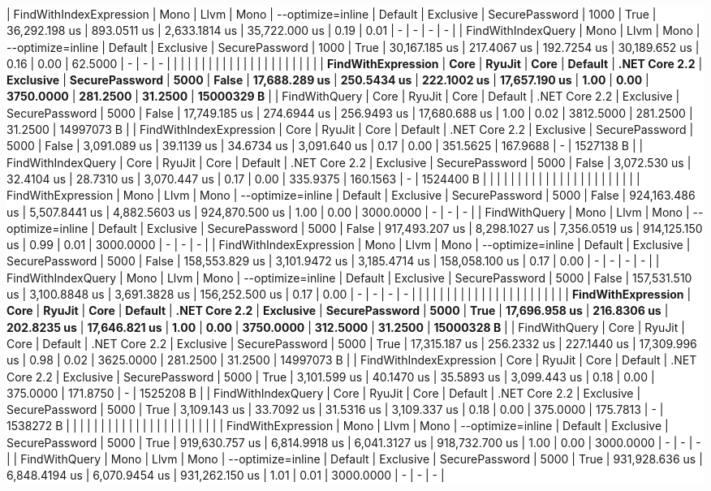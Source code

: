 | FindWithIndexExpression | Mono |   Llvm |    Mono | --optimize=inline |       Default | Exclusive | SecurePassword |  1000 |             True |    36,292.198 us |    893.0511 us |  2,633.1814 us |    35,722.000 us |  0.19 |    0.01 |         - |        - |       - |          - |
|      FindWithIndexQuery | Mono |   Llvm |    Mono | --optimize=inline |       Default | Exclusive | SecurePassword |  1000 |             True |    30,167.185 us |    217.4067 us |    192.7254 us |    30,189.652 us |  0.16 |    0.00 |   62.5000 |        - |       - |          - |
|                         |      |        |         |                   |               |           |                |       |                  |                  |                |                |                  |       |         |           |          |         |            |
|      **FindWithExpression** | **Core** | **RyuJit** |    **Core** |           **Default** | **.NET Core 2.2** | **Exclusive** | **SecurePassword** |  **5000** |            **False** |    **17,688.289 us** |    **250.5434 us** |    **222.1002 us** |    **17,657.190 us** |  **1.00** |    **0.00** | **3750.0000** | **281.2500** | **31.2500** | **15000329 B** |
|           FindWithQuery | Core | RyuJit |    Core |           Default | .NET Core 2.2 | Exclusive | SecurePassword |  5000 |            False |    17,749.185 us |    274.6944 us |    256.9493 us |    17,680.688 us |  1.00 |    0.02 | 3812.5000 | 281.2500 | 31.2500 | 14997073 B |
| FindWithIndexExpression | Core | RyuJit |    Core |           Default | .NET Core 2.2 | Exclusive | SecurePassword |  5000 |            False |     3,091.089 us |     39.1139 us |     34.6734 us |     3,091.640 us |  0.17 |    0.00 |  351.5625 | 167.9688 |       - |  1527138 B |
|      FindWithIndexQuery | Core | RyuJit |    Core |           Default | .NET Core 2.2 | Exclusive | SecurePassword |  5000 |            False |     3,072.530 us |     32.4104 us |     28.7310 us |     3,070.447 us |  0.17 |    0.00 |  335.9375 | 160.1563 |       - |  1524400 B |
|                         |      |        |         |                   |               |           |                |       |                  |                  |                |                |                  |       |         |           |          |         |            |
|      FindWithExpression | Mono |   Llvm |    Mono | --optimize=inline |       Default | Exclusive | SecurePassword |  5000 |            False |   924,163.486 us |  5,507.8441 us |  4,882.5603 us |   924,870.500 us |  1.00 |    0.00 | 3000.0000 |        - |       - |          - |
|           FindWithQuery | Mono |   Llvm |    Mono | --optimize=inline |       Default | Exclusive | SecurePassword |  5000 |            False |   917,493.207 us |  8,298.1027 us |  7,356.0519 us |   914,125.150 us |  0.99 |    0.01 | 3000.0000 |        - |       - |          - |
| FindWithIndexExpression | Mono |   Llvm |    Mono | --optimize=inline |       Default | Exclusive | SecurePassword |  5000 |            False |   158,553.829 us |  3,101.9472 us |  3,185.4714 us |   158,058.100 us |  0.17 |    0.00 |         - |        - |       - |          - |
|      FindWithIndexQuery | Mono |   Llvm |    Mono | --optimize=inline |       Default | Exclusive | SecurePassword |  5000 |            False |   157,531.510 us |  3,100.8848 us |  3,691.3828 us |   156,252.500 us |  0.17 |    0.00 |         - |        - |       - |          - |
|                         |      |        |         |                   |               |           |                |       |                  |                  |                |                |                  |       |         |           |          |         |            |
|      **FindWithExpression** | **Core** | **RyuJit** |    **Core** |           **Default** | **.NET Core 2.2** | **Exclusive** | **SecurePassword** |  **5000** |             **True** |    **17,696.958 us** |    **216.8306 us** |    **202.8235 us** |    **17,646.821 us** |  **1.00** |    **0.00** | **3750.0000** | **312.5000** | **31.2500** | **15000328 B** |
|           FindWithQuery | Core | RyuJit |    Core |           Default | .NET Core 2.2 | Exclusive | SecurePassword |  5000 |             True |    17,315.187 us |    256.2332 us |    227.1440 us |    17,309.996 us |  0.98 |    0.02 | 3625.0000 | 281.2500 | 31.2500 | 14997073 B |
| FindWithIndexExpression | Core | RyuJit |    Core |           Default | .NET Core 2.2 | Exclusive | SecurePassword |  5000 |             True |     3,101.599 us |     40.1470 us |     35.5893 us |     3,099.443 us |  0.18 |    0.00 |  375.0000 | 171.8750 |       - |  1525208 B |
|      FindWithIndexQuery | Core | RyuJit |    Core |           Default | .NET Core 2.2 | Exclusive | SecurePassword |  5000 |             True |     3,109.143 us |     33.7092 us |     31.5316 us |     3,109.337 us |  0.18 |    0.00 |  375.0000 | 175.7813 |       - |  1538272 B |
|                         |      |        |         |                   |               |           |                |       |                  |                  |                |                |                  |       |         |           |          |         |            |
|      FindWithExpression | Mono |   Llvm |    Mono | --optimize=inline |       Default | Exclusive | SecurePassword |  5000 |             True |   919,630.757 us |  6,814.9918 us |  6,041.3127 us |   918,732.700 us |  1.00 |    0.00 | 3000.0000 |        - |       - |          - |
|           FindWithQuery | Mono |   Llvm |    Mono | --optimize=inline |       Default | Exclusive | SecurePassword |  5000 |             True |   931,928.636 us |  6,848.4194 us |  6,070.9454 us |   931,262.150 us |  1.01 |    0.01 | 3000.0000 |        - |       - |          - |